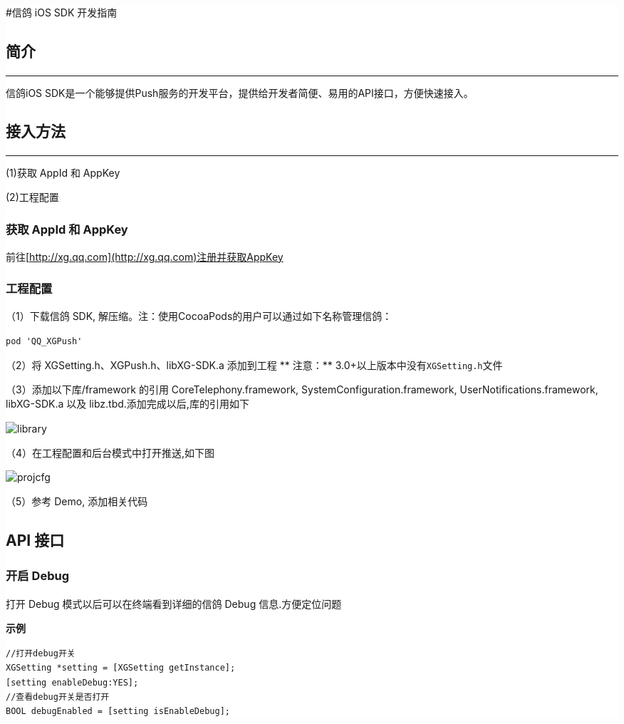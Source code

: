 #信鸽 iOS SDK 开发指南

## 简介

---

信鸽iOS SDK是一个能够提供Push服务的开发平台，提供给开发者简便、易用的API接口，方便快速接入。

## 接入方法

---

\(1\)获取 AppId 和 AppKey

\(2\)工程配置

### 获取 AppId 和 AppKey

前往[http://xg.qq.com](http://xg.qq.com)注册并获取AppKey

### 工程配置

（1）下载信鸽 SDK, 解压缩。注：使用CocoaPods的用户可以通过如下名称管理信鸽：

```shell
pod 'QQ_XGPush'
```

（2）将 XGSetting.h、XGPush.h、libXG-SDK.a 添加到工程
** 注意：** 3.0+以上版本中没有```XGSetting.h```文件

（3）添加以下库/framework 的引用 CoreTelephony.framework, SystemConfiguration.framework, UserNotifications.framework, libXG-SDK.a 以及 libz.tbd.添加完成以后,库的引用如下

![library](https://raw.githubusercontent.com/iosmonster/mta_xg/master/doc/img/xg_library_ref.png)

（4）在工程配置和后台模式中打开推送,如下图

![projcfg](https://raw.githubusercontent.com/iosmonster/mta_xg/master/doc/img/xg_proj_cfg.png)

（5）参考 Demo, 添加相关代码

## API 接口

### 开启 Debug

打开 Debug 模式以后可以在终端看到详细的信鸽 Debug 信息.方便定位问题

**示例**

```obj-c
//打开debug开关
XGSetting *setting = [XGSetting getInstance];
[setting enableDebug:YES];
//查看debug开关是否打开
BOOL debugEnabled = [setting isEnableDebug];
```
